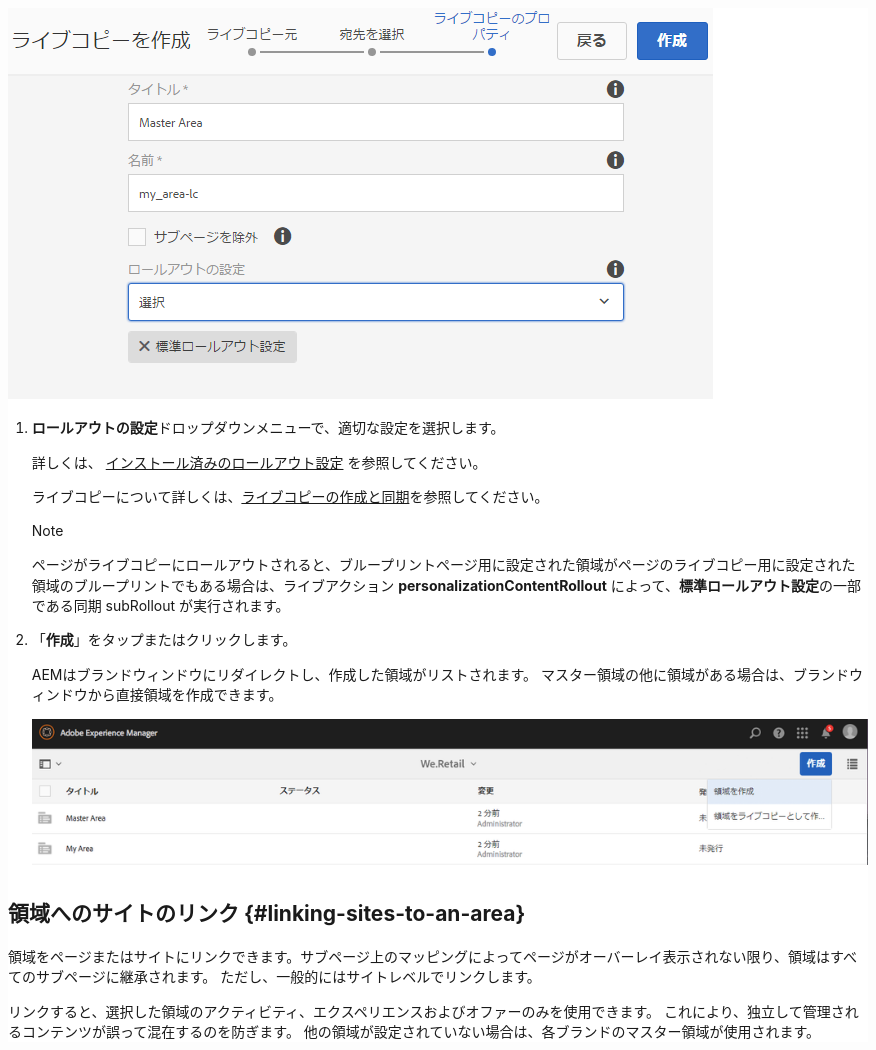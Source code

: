    ![chlimage_1-281](assets/chlimage_1-281.png)

1. **ロールアウトの設定**&#x200B;ドロップダウンメニューで、適切な設定を選択します。

   詳しくは、 [インストール済みのロールアウト設定](/help/sites-administering/msm-sync.md#installed-rollout-configurations) を参照してください。

   ライブコピーについて詳しくは、[ライブコピーの作成と同期](/help/sites-administering/msm-livecopy.md)を参照してください。

   >[!NOTE]
   >
   >ページがライブコピーにロールアウトされると、ブループリントページ用に設定された領域がページのライブコピー用に設定された領域のブループリントでもある場合は、ライブアクション **personalizationContentRollout** によって、**標準ロールアウト設定**&#x200B;の一部である同期 subRollout が実行されます。

1. 「**作成**」をタップまたはクリックします。

   AEMはブランドウィンドウにリダイレクトし、作成した領域がリストされます。 マスター領域の他に領域がある場合は、ブランドウィンドウから直接領域を作成できます。

   ![chlimage_1-282](assets/chlimage_1-282.png)

## 領域へのサイトのリンク {#linking-sites-to-an-area}

領域をページまたはサイトにリンクできます。サブページ上のマッピングによってページがオーバーレイ表示されない限り、領域はすべてのサブページに継承されます。 ただし、一般的にはサイトレベルでリンクします。

リンクすると、選択した領域のアクティビティ、エクスペリエンスおよびオファーのみを使用できます。 これにより、独立して管理されるコンテンツが誤って混在するのを防ぎます。 他の領域が設定されていない場合は、各ブランドのマスター領域が使用されます。
